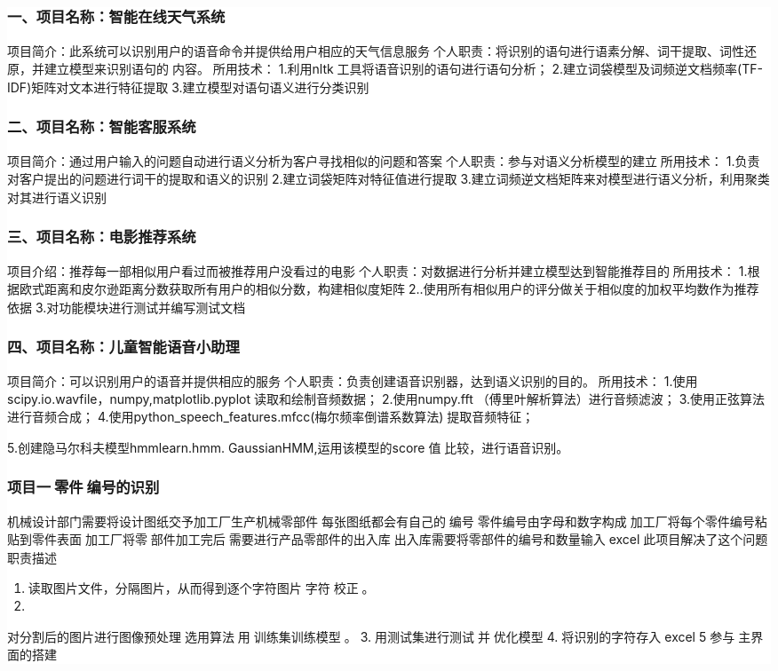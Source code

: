 ### 一、项目名称：智能在线天气系统

项目简介：此系统可以识别用户的语音命令并提供给用户相应的天气信息服务
个人职责：将识别的语句进行语素分解、词干提取、词性还原，并建立模型来识别语句的
内容。
所用技术：
1.利用nltk 工具将语音识别的语句进行语句分析；
2.建立词袋模型及词频逆文档频率(TF-IDF)矩阵对文本进行特征提取
3.建立模型对语句语义进行分类识别

### 二、项目名称：智能客服系统

项目简介：通过用户输入的问题自动进行语义分析为客户寻找相似的问题和答案
个人职责：参与对语义分析模型的建立
所用技术：
1.负责对客户提出的问题进行词干的提取和语义的识别
2.建立词袋矩阵对特征值进行提取
3.建立词频逆文档矩阵来对模型进行语义分析，利用聚类对其进行语义识别

### 三、项目名称：电影推荐系统

项目介绍：推荐每一部相似用户看过而被推荐用户没看过的电影
个人职责：对数据进行分析并建立模型达到智能推荐目的
所用技术：
1.根据欧式距离和皮尔逊距离分数获取所有用户的相似分数，构建相似度矩阵
2..使用所有相似用户的评分做关于相似度的加权平均数作为推荐依据
3.对功能模块进行测试并编写测试文档

### 四、项目名称：儿童智能语音小助理

项目简介：可以识别用户的语音并提供相应的服务
个人职责：负责创建语音识别器，达到语义识别的目的。
所用技术：
1.使用scipy.io.wavfile，numpy,matplotlib.pyplot 读取和绘制音频数据；
2.使用numpy.fft （傅里叶解析算法）进行音频滤波；
3.使用正弦算法进行音频合成；
4.使用python_speech_features.mfcc(梅尔频率倒谱系数算法) 提取音频特征；

5.创建隐马尔科夫模型hmmlearn.hmm. GaussianHMM,运用该模型的score 值
比较，进行语音识别。

### 项目一 零件 编号的识别

机械设计部门需要将设计图纸交予加工厂生产机械零部件
每张图纸都会有自己的
编号 零件编号由字母和数字构成 加工厂将每个零件编号粘贴到零件表面 加工厂将零
部件加工完后 需要进行产品零部件的出入库 出入库需要将零部件的编号和数量输入
excel 此项目解决了这个问题
职责描述

1. 读取图片文件，分隔图片，从而得到逐个字符图片 字符 校正 。
2.
对分割后的图片进行图像预处理 选用算法 用 训练集训练模型 。
3.
用测试集进行测试 并 优化模型
4.
将识别的字符存入 excel
5
参与 主界面的搭建
